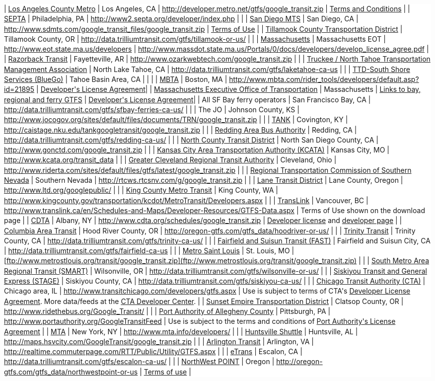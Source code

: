 | [Los Angeles County Metro](http://www.metro.net/) | Los Angeles, CA  | http://developer.metro.net/gtfs/google_transit.zip | [Terms and Conditions](http://developer.metro.net/policies/terms/) |
| [SEPTA](http://www.septa.org/) | Philadelphia, PA  | http://www2.septa.org/developer/index.php |  |
| [San Diego MTS](http://www.sdmts.com/) | San Diego, CA | http://www.sdmts.com/google_transit_files/google_transit.zip | [Terms of Use](http://www.sdmts.com/Planning/Developers_TermsAndConditions.asp) |
| [Tillamook County Transportation District](http://www.tillamookbus.com/) | Tillamook County, OR | http://data.trilliumtransit.com/gtfs/tillamook-or-us/  |  |
| [Massachusetts](http://www.eot.state.ma.us/developers/) | Massachusetts EOT | http://www.eot.state.ma.us/developers  | http://www.massdot.state.ma.us/Portals/0/docs/developers/develop_license_agree.pdf |
| [Razorback Transit](http://parking.uark.edu/26.php) | Fayetteville, AR | http://www.ozarkwebtech.com/google_transit.zip  |  |
| [Truckee / North Tahoe Transportation Management Association](http://www.laketahoetransit.com/home) | North Lake Tahoe, CA | http://data.trilliumtransit.com/gtfs/laketahoe-ca-us |  |
| [TTD-South Shore Services (BlueGo)](http://www.bluego.org/) | Tahoe Basin Area, CA |  |  |
| [MBTA](http://www.mbta.com/) | Boston, MA | http://www.mbta.com/rider_tools/developers/default.asp?id=21895 | [Developer's License Agreement](http://www.eot.state.ma.us/developers/downloads/TOS.pdf)|
| [Massachusetts Executive Office of Transportation](http://www.eot.state.ma.us/developers) | Massachusetts | [Links to bay, regional and ferry GTFS](http://www.eot.state.ma.us/developers) | [Developer's License Agreement](http://www.eot.state.ma.us/developers/downloads/TOS.pdf)|
| All SF Bay ferry operators | San Francisco Bay, CA | http://data.trilliumtransit.com/gtfs/sfbay-ferries-ca-us/ |  |
| The JO | Johnson County, KS | http://www.jocogov.org/sites/default/files/documents/TRN/google_transit.zip |  |
| [TANK](http://www.tankbus.org) | Covington, KY | http://caistage.nku.edu/tankgoogletransit/google_transit.zip |  |
| [Redding Area Bus Authority](http://www.rabaride.com) | Redding, CA | http://data.trilliumtransit.com/gtfs/redding-ca-us/ |  |
| [North County Transit District](http://www.gonctd.com/) | North San Diego County, CA | http://www.gonctd.com/google_transit.zip |  |
| [Kansas City Area Transportation Authority (KCATA)](http://www.kcata.org/) | Kansas City, MO | http://www.kcata.org/transit_data |  |
| [Greater Cleveland Regional Transit Authority](http://www.riderta.com/) | Cleveland, Ohio |  http://www.riderta.com/sites/default/files/gtfs/latest/google_transit.zip |  |
| [Regional Transportation Commission of Southern Nevada](http://www.rtcsnv.com/) | Southern Nevada | http://rtcws.rtcsnv.com/g/google_transit.zip |  |
| [Lane Transit District](http://www.ltd.org) | Lane County, Oregon | http://www.ltd.org/googlepublic/ |  |
| [King County Metro Transit](http://metro.kingcounty.gov/) | King County, WA | http://www.kingcounty.gov/transportation/kcdot/MetroTransit/Developers.aspx |  |
| [TransLink](http://www.translink.ca/) | Vancouver, BC | http://www.translink.ca/en/Schedules-and-Maps/Developer-Resources/GTFS-Data.aspx | Terms of Use shown on the download page |
| [CDTA](http://www.cdta.org/) | Albany, NY | http://www.cdta.org/schedules/google_transit.zip | [Developer license](http://www.cdta.org/schedules_developer_tools_developer_license.php) and [developer page](http://www.cdta.org/schedules_developer_tools.php) |
| [Columbia Area Transit](http://community.gorge.net/hrctd/Dial-A-Ride.htm) | Hood River County, OR | http://oregon-gtfs.com/gtfs_data/hoodriver-or-us/ |  |
| [Trinity Transit](http://www.trinitytransit.org) | Trinity County, CA | http://data.trilliumtransit.com/gtfs/trinity-ca-us/ |  |
| [Fairfield and Suisun Transit (FAST)](http://www.fasttransit.org/) | Fairfield and Suisun City, CA | http://data.trilliumtransit.com/gtfs/fairfield-ca-us |  |
| [Metro Saint Louis](http://www.metrostlouis.org/) | St. Louis, MO | [ftp://www.metrostlouis.org/transit/google_transit.zip](ftp://www.metrostlouis.org/transit/google_transit.zip) |  |
| [South Metro Area Regional Transit (SMART)](http://www.ridesmart.com/) | Wilsonville, OR | http://data.trilliumtransit.com/gtfs/wilsonville-or-us/ |  |
| [Siskiyou Transit and General Express (STAGE)](http://www.co.siskiyou.ca.us/gensvcs/transportation.htm) | Siskiyou County, CA | http://data.trilliumtransit.com/gtfs/siskiyou-ca-us/ |  |
| [Chicago Transit Authority (CTA)](http://www.transitchicago.com) | Chicago area, IL | http://www.transitchicago.com/developers/gtfs.aspx | Use is subject to terms of CTA's [Developer License Agreement](http://www.transitchicago.com/developers). More data/feeds at the [CTA Developer Center](http://www.transitchicago.com/developers).  |
| [Sunset Empire Transportation District](http://www.ridethebus.org/) | Clatsop County, OR | http://www.ridethebus.org/Google_Transit/ |  |
| [Port Authority of Allegheny County](http://www.portauthority.org) | Pittsburgh, PA | http://www.portauthority.org/GoogleTransitFeed | Use is subject to the terms and conditions of [Port Authority's License Agreement](http://www.portauthority.org/PAAC/CompanyInfo/DeveloperResources/DeveloperLicenseAgreement/tabid/521/Default.aspx) |
| [MTA](http://www.mta.info) | New York, NY | http://www.mta.info/developers/ |  |
| [Huntsville Shuttle](http://www.hsvcity.com) | Huntsville, AL | http://maps.hsvcity.com/GoogleTransit/google_transit.zip |  |
| [Arlington Transit](http://www.arlingtontransit.com) | Arlington, VA | http://realtime.commuterpage.com/RTT/Public/Utility/GTFS.aspx |  |
| [eTrans](http://www.cityofescalon.org/transit.htm) | Escalon, CA | http://data.trilliumtransit.com/gtfs/escalon-ca-us/ |  |
| [NorthWest POINT](http://northwest-point.com/) | Oregon | http://oregon-gtfs.com/gtfs_data/northwestpoint-or-us | [Terms of use](http://oregon-gtfs.com/) |
